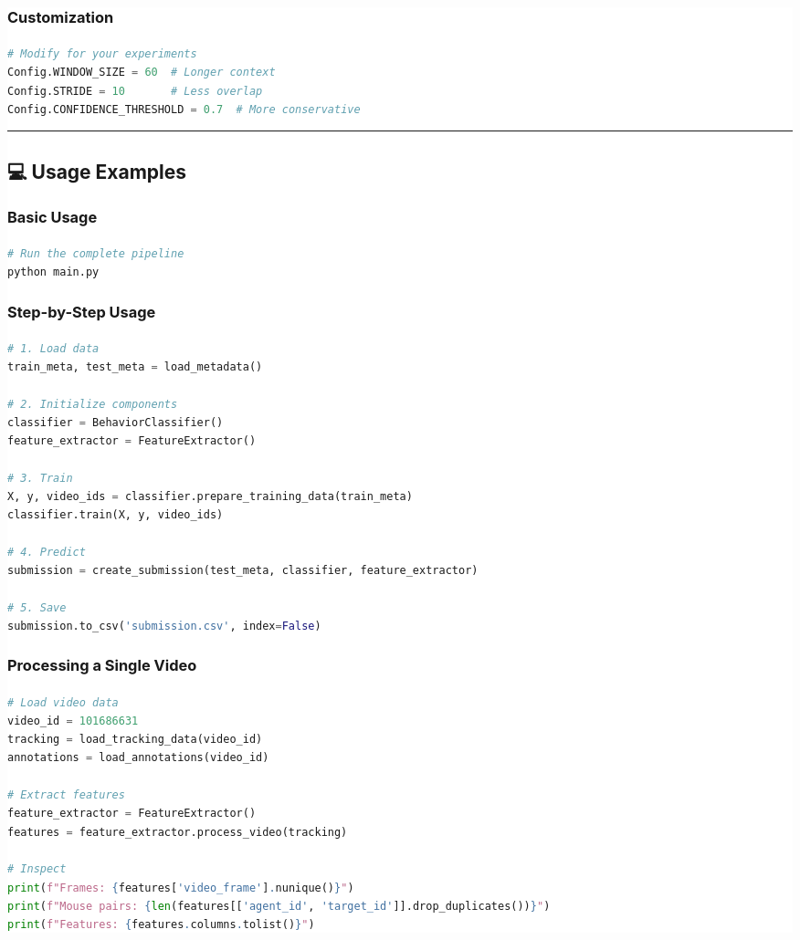 ### Customization

```python
# Modify for your experiments
Config.WINDOW_SIZE = 60  # Longer context
Config.STRIDE = 10       # Less overlap
Config.CONFIDENCE_THRESHOLD = 0.7  # More conservative
```

---

## 💻 Usage Examples

### Basic Usage

```python
# Run the complete pipeline
python main.py
```

### Step-by-Step Usage

```python
# 1. Load data
train_meta, test_meta = load_metadata()

# 2. Initialize components
classifier = BehaviorClassifier()
feature_extractor = FeatureExtractor()

# 3. Train
X, y, video_ids = classifier.prepare_training_data(train_meta)
classifier.train(X, y, video_ids)

# 4. Predict
submission = create_submission(test_meta, classifier, feature_extractor)

# 5. Save
submission.to_csv('submission.csv', index=False)
```

### Processing a Single Video

```python
# Load video data
video_id = 101686631
tracking = load_tracking_data(video_id)
annotations = load_annotations(video_id)

# Extract features
feature_extractor = FeatureExtractor()
features = feature_extractor.process_video(tracking)

# Inspect
print(f"Frames: {features['video_frame'].nunique()}")
print(f"Mouse pairs: {len(features[['agent_id', 'target_id']].drop_duplicates())}")
print(f"Features: {features.columns.tolist()}")
```
